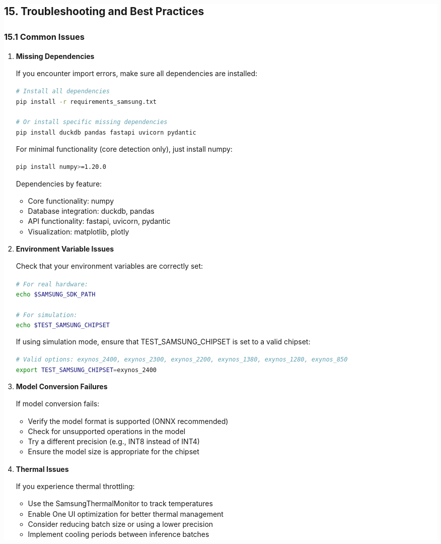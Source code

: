 ## 15. Troubleshooting and Best Practices

### 15.1 Common Issues

1. **Missing Dependencies**
   
   If you encounter import errors, make sure all dependencies are installed:
   ```bash
   # Install all dependencies
   pip install -r requirements_samsung.txt
   
   # Or install specific missing dependencies
   pip install duckdb pandas fastapi uvicorn pydantic
   ```
   
   For minimal functionality (core detection only), just install numpy:
   ```bash
   pip install numpy>=1.20.0
   ```
   
   Dependencies by feature:
   - Core functionality: numpy
   - Database integration: duckdb, pandas
   - API functionality: fastapi, uvicorn, pydantic
   - Visualization: matplotlib, plotly

2. **Environment Variable Issues**
   
   Check that your environment variables are correctly set:
   ```bash
   # For real hardware:
   echo $SAMSUNG_SDK_PATH
   
   # For simulation:
   echo $TEST_SAMSUNG_CHIPSET
   ```
   
   If using simulation mode, ensure that TEST_SAMSUNG_CHIPSET is set to a valid chipset:
   ```bash
   # Valid options: exynos_2400, exynos_2300, exynos_2200, exynos_1380, exynos_1280, exynos_850
   export TEST_SAMSUNG_CHIPSET=exynos_2400
   ```

3. **Model Conversion Failures**
   
   If model conversion fails:
   - Verify the model format is supported (ONNX recommended)
   - Check for unsupported operations in the model
   - Try a different precision (e.g., INT8 instead of INT4)
   - Ensure the model size is appropriate for the chipset

4. **Thermal Issues**
   
   If you experience thermal throttling:
   - Use the SamsungThermalMonitor to track temperatures
   - Enable One UI optimization for better thermal management
   - Consider reducing batch size or using a lower precision
   - Implement cooling periods between inference batches
